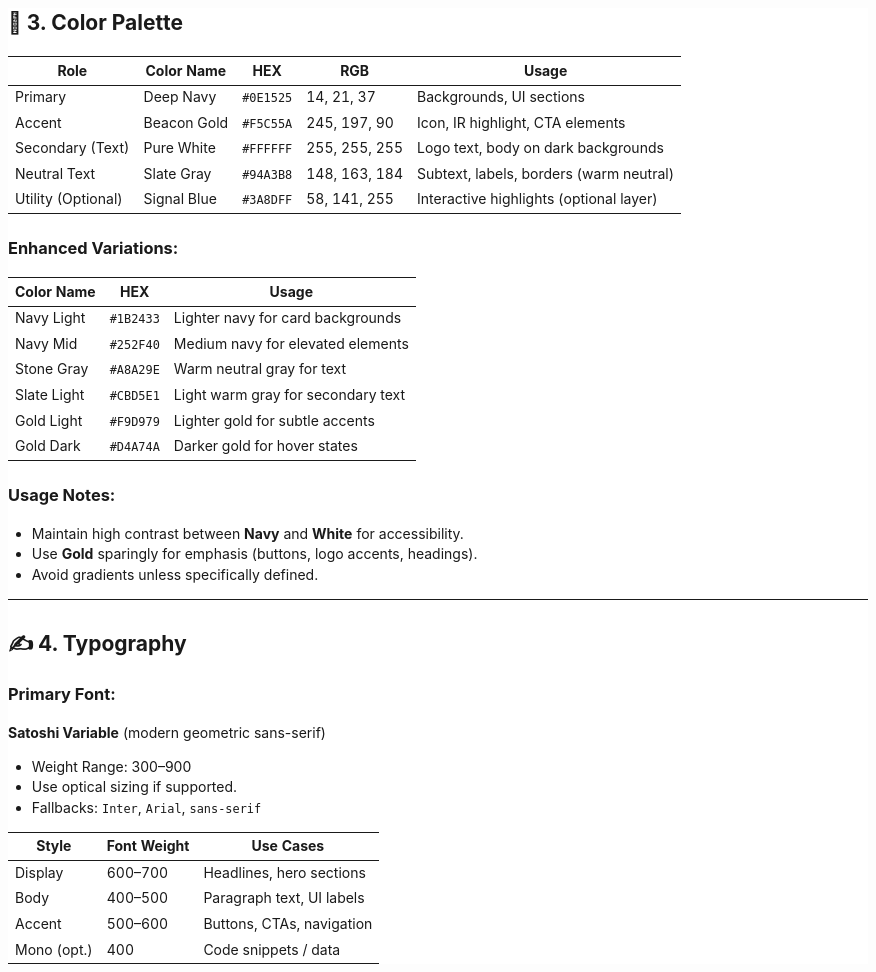 ## 🎨 3. **Color Palette**

| Role               | Color Name  | HEX         | RGB           | Usage                                   |
| ------------------ | ----------- | ----------- | ------------- | --------------------------------------- |
| Primary            | Deep Navy   | `#0E1525` | 14, 21, 37    | Backgrounds, UI sections                |
| Accent             | Beacon Gold | `#F5C55A` | 245, 197, 90  | Icon, IR highlight, CTA elements        |
| Secondary (Text)   | Pure White  | `#FFFFFF` | 255, 255, 255 | Logo text, body on dark backgrounds     |
| Neutral Text       | Slate Gray  | `#94A3B8` | 148, 163, 184 | Subtext, labels, borders (warm neutral)  |
| Utility (Optional) | Signal Blue | `#3A8DFF` | 58, 141, 255  | Interactive highlights (optional layer)  |

### Enhanced Variations:
| Color Name    | HEX     | Usage                              |
| ------------- | ------- | ---------------------------------- |
| Navy Light    | `#1B2433` | Lighter navy for card backgrounds |
| Navy Mid      | `#252F40` | Medium navy for elevated elements |
| Stone Gray    | `#A8A29E` | Warm neutral gray for text        |
| Slate Light   | `#CBD5E1` | Light warm gray for secondary text |
| Gold Light    | `#F9D979` | Lighter gold for subtle accents   |
| Gold Dark     | `#D4A74A` | Darker gold for hover states       |

### Usage Notes:

* Maintain high contrast between **Navy** and **White** for accessibility.
* Use **Gold** sparingly for emphasis (buttons, logo accents, headings).
* Avoid gradients unless specifically defined.

---

## ✍️ 4. **Typography**

### Primary Font:

**Satoshi Variable** (modern geometric sans-serif)

* Weight Range: 300–900
* Use optical sizing if supported.
* Fallbacks: `Inter`, `Arial`, `sans-serif`

| Style       | Font Weight | Use Cases                 |
| ----------- | ----------- | ------------------------- |
| Display     | 600–700    | Headlines, hero sections  |
| Body        | 400–500    | Paragraph text, UI labels |
| Accent      | 500–600    | Buttons, CTAs, navigation |
| Mono (opt.) | 400         | Code snippets / data      |
